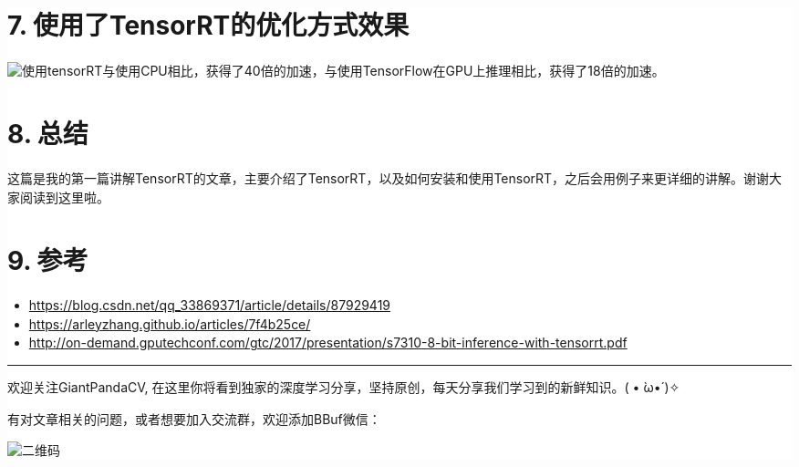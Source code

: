 
# 7. 使用了TensorRT的优化方式效果

![使用tensorRT与使用CPU相比，获得了40倍的加速，与使用TensorFlow在GPU上推理相比，获得了18倍的加速。](https://img-blog.csdnimg.cn/20200304181151646.png?x-oss-process=image/watermark,type_ZmFuZ3poZW5naGVpdGk,shadow_10,text_aHR0cHM6Ly9ibG9nLmNzZG4ubmV0L2p1c3Rfc29ydA==,size_16,color_FFFFFF,t_70)

# 8. 总结
这篇是我的第一篇讲解TensorRT的文章，主要介绍了TensorRT，以及如何安装和使用TensorRT，之后会用例子来更详细的讲解。谢谢大家阅读到这里啦。

# 9. 参考
- https://blog.csdn.net/qq_33869371/article/details/87929419
- https://arleyzhang.github.io/articles/7f4b25ce/
- http://on-demand.gputechconf.com/gtc/2017/presentation/s7310-8-bit-inference-with-tensorrt.pdf

---------------------------------------------------------------------------

欢迎关注GiantPandaCV, 在这里你将看到独家的深度学习分享，坚持原创，每天分享我们学习到的新鲜知识。( • ̀ω•́ )✧

有对文章相关的问题，或者想要加入交流群，欢迎添加BBuf微信：

![二维码](https://img-blog.csdnimg.cn/20200110234905879.png?x-oss-process=image/watermark,type_ZmFuZ3poZW5naGVpdGk,shadow_10,text_aHR0cHM6Ly9ibG9nLmNzZG4ubmV0L2p1c3Rfc29ydA==,size_16,color_FFFFFF,t_70)